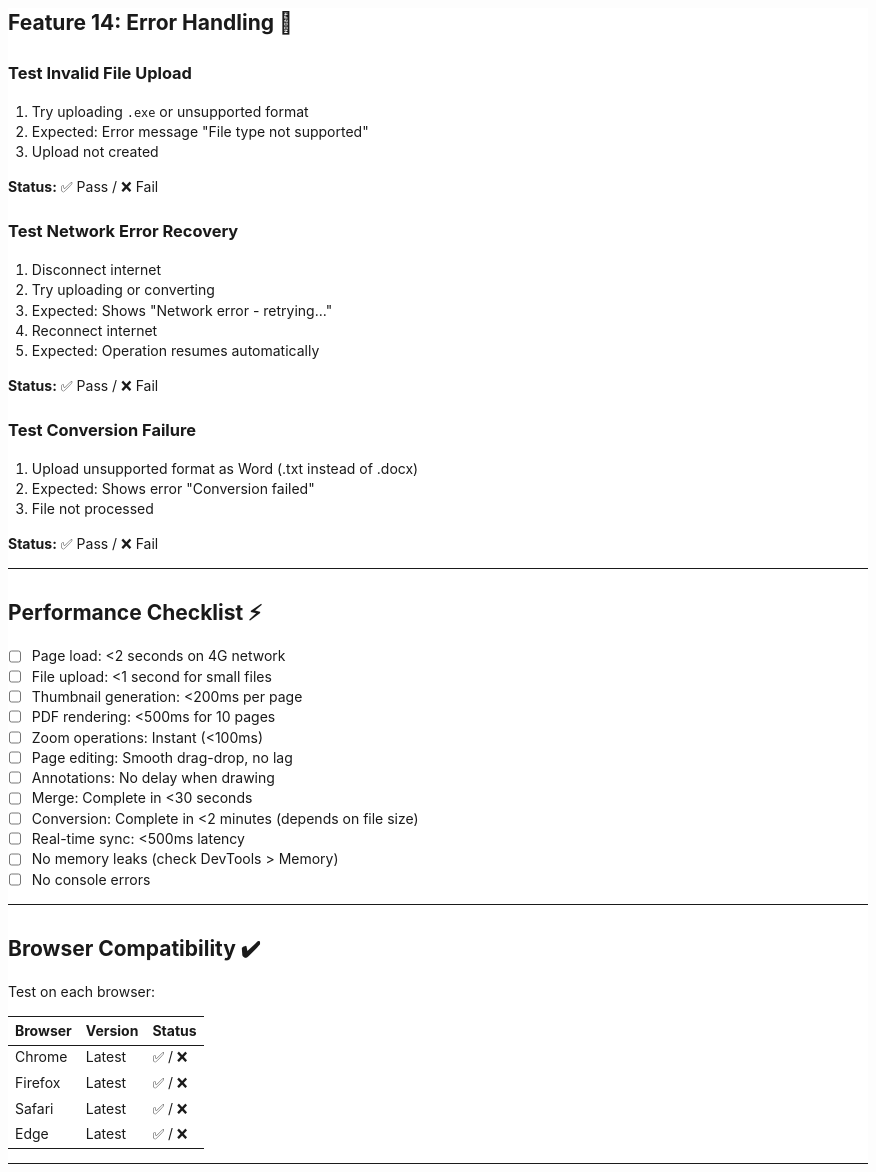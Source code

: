 
## Feature 14: Error Handling 🚨

### Test Invalid File Upload
1. Try uploading `.exe` or unsupported format
2. Expected: Error message "File type not supported"
3. Upload not created

**Status:** ✅ Pass / ❌ Fail

### Test Network Error Recovery
1. Disconnect internet
2. Try uploading or converting
3. Expected: Shows "Network error - retrying..."
4. Reconnect internet
5. Expected: Operation resumes automatically

**Status:** ✅ Pass / ❌ Fail

### Test Conversion Failure
1. Upload unsupported format as Word (.txt instead of .docx)
2. Expected: Shows error "Conversion failed"
3. File not processed

**Status:** ✅ Pass / ❌ Fail

---

## Performance Checklist ⚡

- [ ] Page load: <2 seconds on 4G network
- [ ] File upload: <1 second for small files
- [ ] Thumbnail generation: <200ms per page
- [ ] PDF rendering: <500ms for 10 pages
- [ ] Zoom operations: Instant (<100ms)
- [ ] Page editing: Smooth drag-drop, no lag
- [ ] Annotations: No delay when drawing
- [ ] Merge: Complete in <30 seconds
- [ ] Conversion: Complete in <2 minutes (depends on file size)
- [ ] Real-time sync: <500ms latency
- [ ] No memory leaks (check DevTools > Memory)
- [ ] No console errors

---

## Browser Compatibility ✔️

Test on each browser:

| Browser | Version | Status |
|---------|---------|--------|
| Chrome | Latest | ✅ / ❌ |
| Firefox | Latest | ✅ / ❌ |
| Safari | Latest | ✅ / ❌ |
| Edge | Latest | ✅ / ❌ |

---